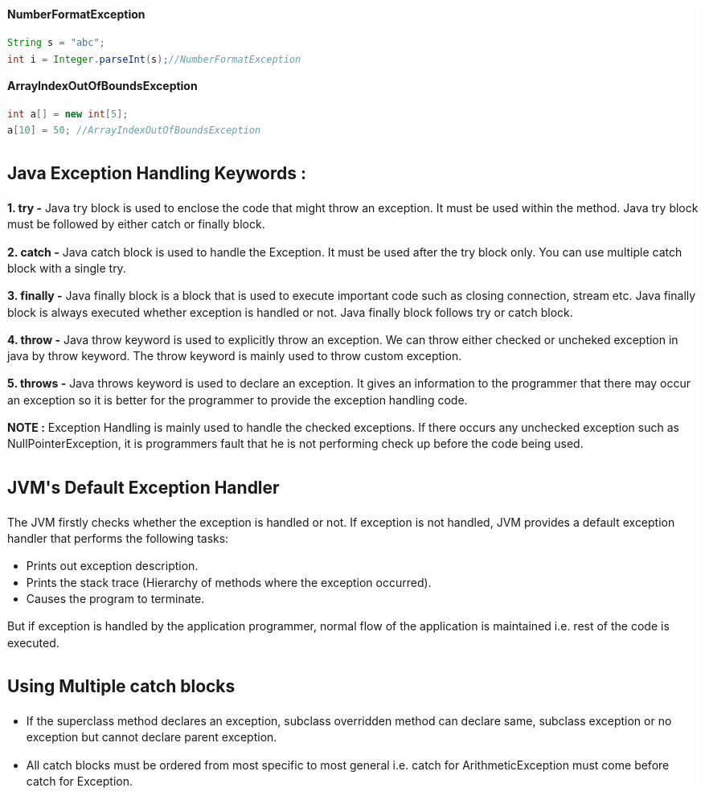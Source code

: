 **NumberFormatException**
```java
String s = "abc";  
int i = Integer.parseInt(s);//NumberFormatException  
```

**ArrayIndexOutOfBoundsException**
```java
int a[] = new int[5];  
a[10] = 50; //ArrayIndexOutOfBoundsException  
```

## Java Exception Handling Keywords :

**1. try -** Java try block is used to enclose the code that might throw an exception. It must be used within the method. Java try block must be followed by either catch or finally block.

**2. catch -** Java catch block is used to handle the Exception. It must be used after the try block only. You can use multiple catch block with a single try.

**3. finally -** Java finally block is a block that is used to execute important code such as closing connection, stream etc. Java finally block is always executed whether exception is handled or not. Java finally block follows try or catch block.

**4. throw -** Java throw keyword is used to explicitly throw an exception. We can throw either checked or uncheked exception in java by throw keyword. The throw keyword is mainly used to throw custom exception.

**5. throws -** Java throws keyword is used to declare an exception. It gives an information to the programmer that there may occur an exception so it is better for the programmer to provide the exception handling code.

**NOTE :** Exception Handling is mainly used to handle the checked exceptions. If there occurs any unchecked exception such as NullPointerException, it is programmers fault that he is not performing check up before the code being used.

## JVM's Default Exception Handler

The JVM firstly checks whether the exception is handled or not. If exception is not handled, JVM provides a default exception handler that performs the following tasks:

- Prints out exception description.
- Prints the stack trace (Hierarchy of methods where the exception occurred).
- Causes the program to terminate.

But if exception is handled by the application programmer, normal flow of the application is maintained i.e. rest of the code is executed.

## Using Multiple catch blocks

- If the superclass method declares an exception, subclass overridden method can declare same, subclass exception or no exception but cannot declare parent exception.

- All catch blocks must be ordered from most specific to most general i.e. catch for ArithmeticException must come before catch for Exception.
